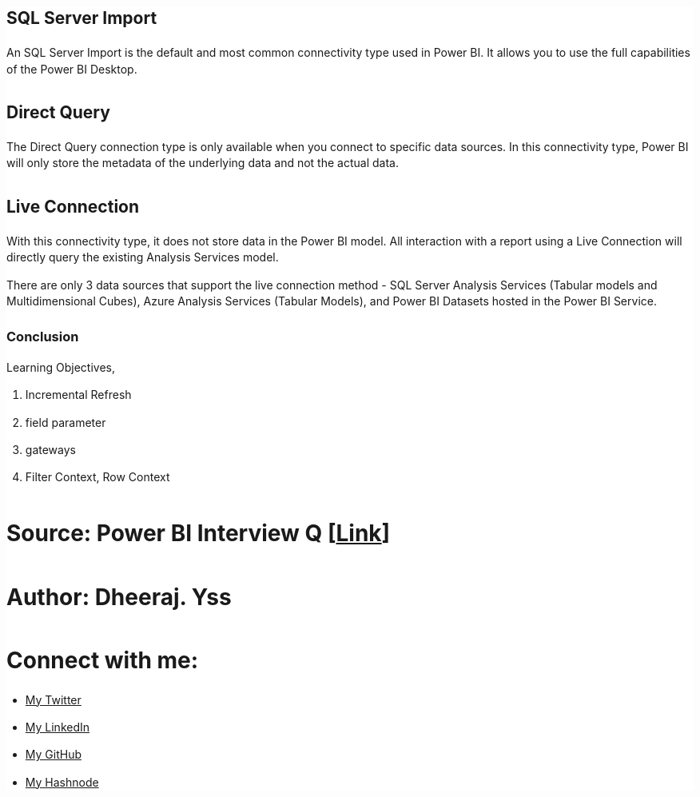 ## SQL Server Import

An SQL Server Import is the default and most common connectivity type used in Power BI. It allows you to use the full capabilities of the Power BI Desktop.

## Direct Query

The Direct Query connection type is only available when you connect to specific data sources. In this connectivity type, Power BI will only store the metadata of the underlying data and not the actual data.

## Live Connection

With this connectivity type, it does not store data in the Power BI model. All interaction with a report using a Live Connection will directly query the existing Analysis Services model.

There are only 3 data sources that support the live connection method - SQL Server Analysis Services (Tabular models and Multidimensional Cubes), Azure Analysis Services (Tabular Models), and Power BI Datasets hosted in the Power BI Service.

### Conclusion

Learning Objectives,

1. Incremental Refresh
    
2. field parameter
    
3. gateways
    
4. Filter Context, Row Context
    

# Source: **Power BI Interview Q** \[[Link](https://www.simplilearn.com/power-bi-interview-questions-and-answers-article)\]

# Author: Dheeraj. Yss

# Connect with me:

* [My Twitter](https://twitter.com/yssdheeraj)
    
* [My LinkedIn](https://www.linkedin.com/in/dheerajy1/)
    
* [My GitHub](https://github.com/dheerajy1)
    
* [My Hashnode](https://dheerajy1.hashnode.dev/)